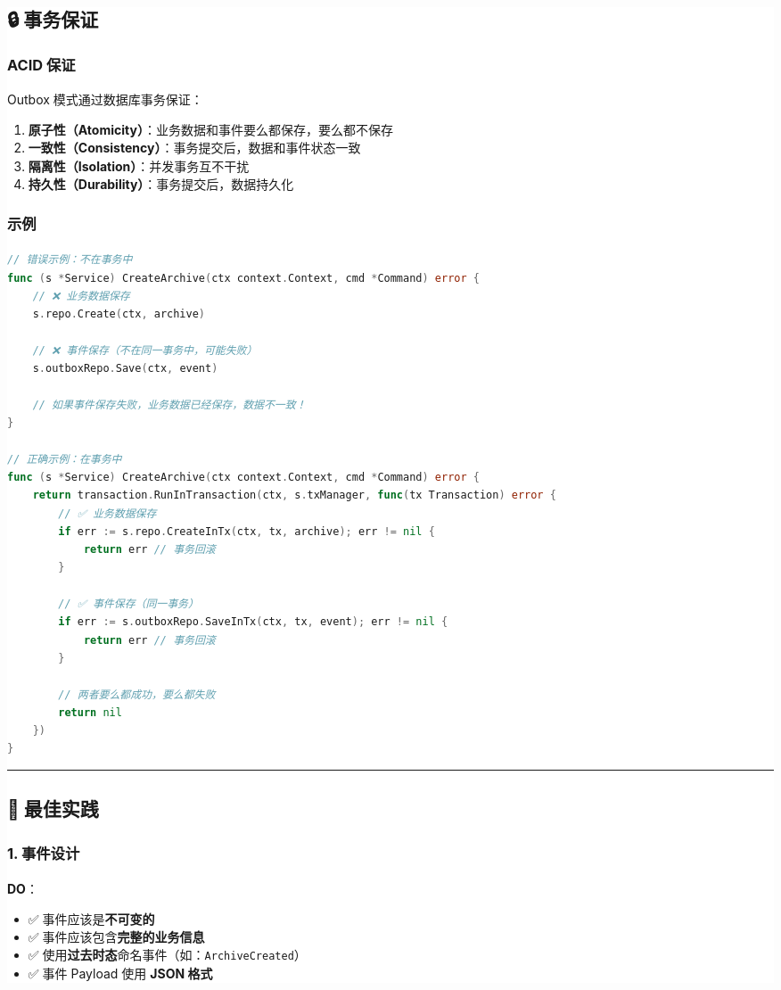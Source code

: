 ## 🔒 事务保证

### ACID 保证

Outbox 模式通过数据库事务保证：

1. **原子性（Atomicity）**：业务数据和事件要么都保存，要么都不保存
2. **一致性（Consistency）**：事务提交后，数据和事件状态一致
3. **隔离性（Isolation）**：并发事务互不干扰
4. **持久性（Durability）**：事务提交后，数据持久化

### 示例

```go
// 错误示例：不在事务中
func (s *Service) CreateArchive(ctx context.Context, cmd *Command) error {
    // ❌ 业务数据保存
    s.repo.Create(ctx, archive)

    // ❌ 事件保存（不在同一事务中，可能失败）
    s.outboxRepo.Save(ctx, event)

    // 如果事件保存失败，业务数据已经保存，数据不一致！
}

// 正确示例：在事务中
func (s *Service) CreateArchive(ctx context.Context, cmd *Command) error {
    return transaction.RunInTransaction(ctx, s.txManager, func(tx Transaction) error {
        // ✅ 业务数据保存
        if err := s.repo.CreateInTx(ctx, tx, archive); err != nil {
            return err // 事务回滚
        }

        // ✅ 事件保存（同一事务）
        if err := s.outboxRepo.SaveInTx(ctx, tx, event); err != nil {
            return err // 事务回滚
        }

        // 两者要么都成功，要么都失败
        return nil
    })
}
```

---

## 🎯 最佳实践

### 1. 事件设计

**DO**：
- ✅ 事件应该是**不可变的**
- ✅ 事件应该包含**完整的业务信息**
- ✅ 使用**过去时态**命名事件（如：`ArchiveCreated`）
- ✅ 事件 Payload 使用 **JSON 格式**
